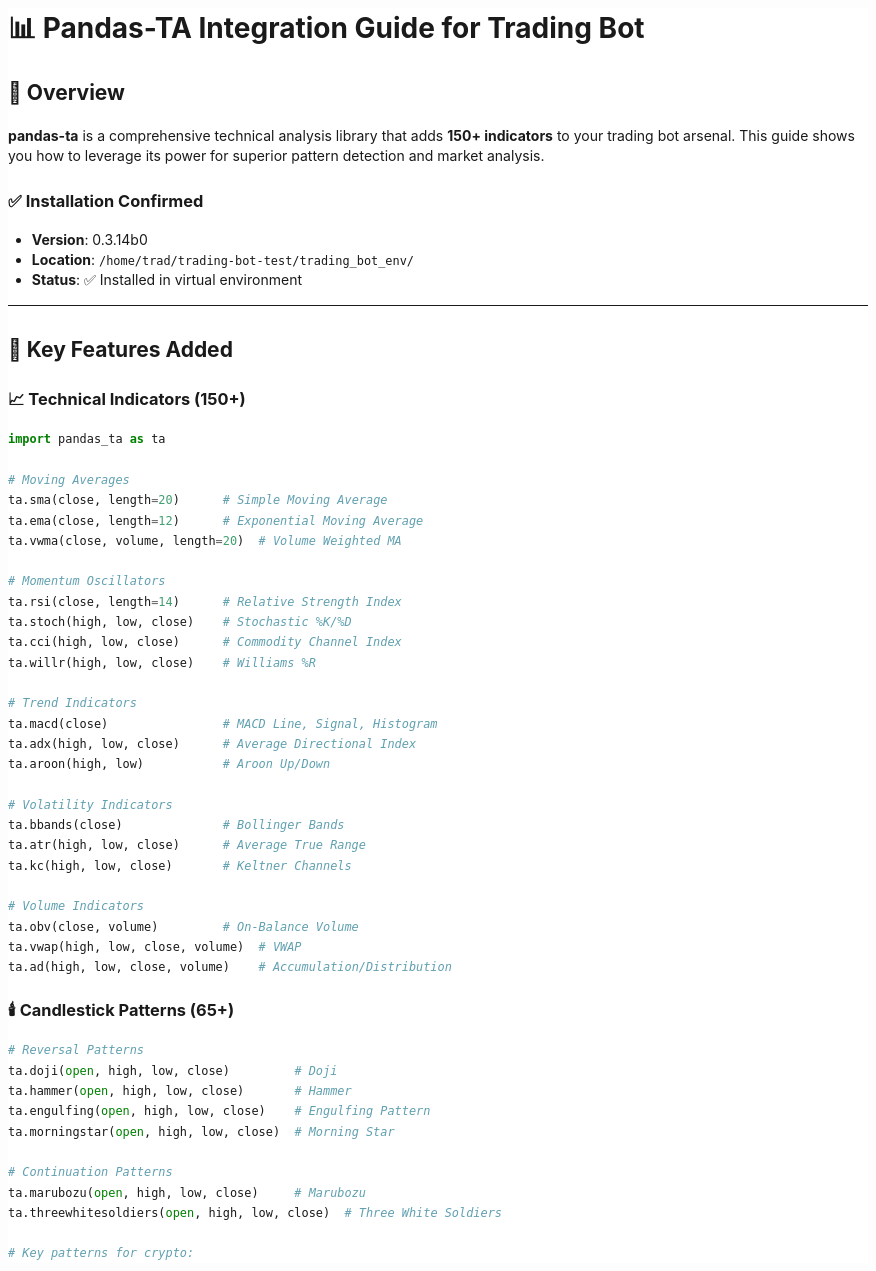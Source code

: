 # 📊 Pandas-TA Integration Guide for Trading Bot

## 🚀 Overview

**pandas-ta** is a comprehensive technical analysis library that adds **150+ indicators** to your trading bot arsenal. This guide shows you how to leverage its power for superior pattern detection and market analysis.

### ✅ Installation Confirmed
- **Version**: 0.3.14b0  
- **Location**: `/home/trad/trading-bot-test/trading_bot_env/`
- **Status**: ✅ Installed in virtual environment

---

## 🎯 Key Features Added

### 📈 **Technical Indicators (150+)**
```python
import pandas_ta as ta

# Moving Averages
ta.sma(close, length=20)      # Simple Moving Average
ta.ema(close, length=12)      # Exponential Moving Average
ta.vwma(close, volume, length=20)  # Volume Weighted MA

# Momentum Oscillators
ta.rsi(close, length=14)      # Relative Strength Index
ta.stoch(high, low, close)    # Stochastic %K/%D
ta.cci(high, low, close)      # Commodity Channel Index
ta.willr(high, low, close)    # Williams %R

# Trend Indicators
ta.macd(close)                # MACD Line, Signal, Histogram
ta.adx(high, low, close)      # Average Directional Index
ta.aroon(high, low)           # Aroon Up/Down

# Volatility Indicators
ta.bbands(close)              # Bollinger Bands
ta.atr(high, low, close)      # Average True Range
ta.kc(high, low, close)       # Keltner Channels

# Volume Indicators
ta.obv(close, volume)         # On-Balance Volume
ta.vwap(high, low, close, volume)  # VWAP
ta.ad(high, low, close, volume)    # Accumulation/Distribution
```

### 🕯️ **Candlestick Patterns (65+)**
```python
# Reversal Patterns
ta.doji(open, high, low, close)         # Doji
ta.hammer(open, high, low, close)       # Hammer
ta.engulfing(open, high, low, close)    # Engulfing Pattern
ta.morningstar(open, high, low, close)  # Morning Star

# Continuation Patterns
ta.marubozu(open, high, low, close)     # Marubozu
ta.threewhitesoldiers(open, high, low, close)  # Three White Soldiers

# Key patterns for crypto:
```